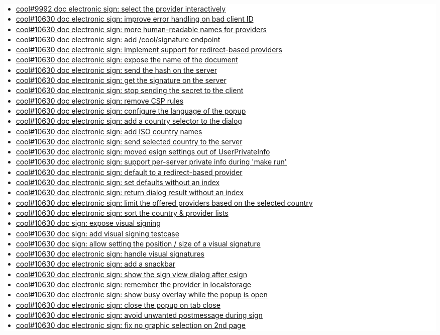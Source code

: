 - [cool#9992 doc electronic sign: select the provider interactively](https://github.com/collaboraonline/online/commit/44ff2a3687dde5a8a9b967be4bc0a50d41612268)
- [cool#10630 doc electronic sign: improve error handling on bad client ID](https://github.com/collaboraonline/online/commit/63a0d574d523536cd1a51e9847d74972c455fd47)
- [cool#10630 doc electronic sign: more human-readable names for providers](https://github.com/collaboraonline/online/commit/5e75272cfae784a46dbc068629a30c813ca4e3e3)
- [cool#10630 doc electronic sign: add /cool/signature endpoint](https://github.com/collaboraonline/online/commit/ce7b5bf22f25f4a460ab550bf1d767ed914934fb)
- [cool#10630 doc electronic sign: implement support for redirect-based providers](https://github.com/collaboraonline/online/commit/1ffb473e71fa88b882c66c1d7224fe0ffe8969dc)
- [cool#10630 doc electronic sign: expose the name of the document](https://github.com/collaboraonline/online/commit/4a8206bf14d80262c3adf505a14bf51910b5a402)
- [cool#10630 doc electronic sign: send the hash on the server](https://github.com/collaboraonline/online/commit/1da7603e641d20fc7ce095ee02d0f34cb4393ed2)
- [cool#10630 doc electronic sign: get the signature on the server](https://github.com/collaboraonline/online/commit/8b7fc83546b03b74675077e7999969590f001966)
- [cool#10630 doc electronic sign: stop sending the secret to the client](https://github.com/collaboraonline/online/commit/20ac4c2c3c362bb996ad25609be1c8f652254b1d)
- [cool#10630 doc electronic sign: remove CSP rules](https://github.com/collaboraonline/online/commit/73ee6c85443eb551b69f4f6f59cd7efd24dfe794)
- [cool#10630 doc electronic sign: configure the language of the popup](https://github.com/collaboraonline/online/commit/aa6295f3acfad9401769a995807cafc57de2d025)
- [cool#10630 doc electronic sign: add a country selector to the dialog](https://github.com/collaboraonline/online/commit/0e09d9950324997561fcb4e60be5acedcd34592e)
- [cool#10630 doc electronic sign: add ISO country names](https://github.com/collaboraonline/online/commit/bbde01500b559cb402bd19489e3201b582c7f26b)
- [cool#10630 doc electronic sign: send selected country to the server](https://github.com/collaboraonline/online/commit/830e4608a08050a7593431554ab6113e6283ec20)
- [cool#10630 doc electronic sign: moved esign settings out of UserPrivateInfo](https://github.com/collaboraonline/online/commit/e1e6a08b15d5a39174c82fa0a4f776d1e7543d2f)
- [cool#10630 doc electronic sign: support per-server private info during 'make run'](https://github.com/collaboraonline/online/commit/8d043c31b25cd3ab4d8f715650f0610863e3801d)
- [cool#10630 doc electronic sign: default to a redirect-based provider](https://github.com/collaboraonline/online/commit/5a79a28e5c1952b62ae1e876beb721e11b56d0bf)
- [cool#10630 doc electronic sign: set defaults without an index](https://github.com/collaboraonline/online/commit/c8b7cb63fdbb6bb33bb3eebff30eb2bdd65422b6)
- [cool#10630 doc electronic sign: return dialog result without an index](https://github.com/collaboraonline/online/commit/4d42b1e3e47ad0183649678d2aa931b44c5ffe10)
- [cool#10630 doc electronic sign: limit the offered providers based on the selected country](https://github.com/collaboraonline/online/commit/62aa4d53914421fb4e1cb24ff3787d3d8ad0e038)
- [cool#10630 doc electronic sign: sort the country & provider lists](https://github.com/collaboraonline/online/commit/cb100b9c4a5a8ab93e0edbcbb624b0b68cf2fb23)
- [cool#10630 doc sign: expose visual signing](https://github.com/collaboraonline/online/commit/dfa52148c3d0637dc212d69f1f5f42f044dd276a)
- [cool#10630 doc sign: add visual signing testcase](https://github.com/collaboraonline/online/commit/03f9cf4f5749cce8ffeff9ccf44bda5a6fc8f0c4)
- [cool#10630 doc sign: allow setting the position / size of a visual signature](https://github.com/collaboraonline/online/commit/bbaa9548a542930747841be0c8cdc3089e6a05d5)
- [cool#10630 doc electronic sign: handle visual signatures](https://github.com/collaboraonline/online/commit/c474a775468b20d7ba31be0d30bd443971276f6b)
- [cool#10630 doc electronic sign: add a snackbar](https://github.com/collaboraonline/online/commit/4c6ce3ad510e98772af6da862ecf7e08c162680a)
- [cool#10630 doc electronic sign: show the sign view dialog after esign](https://github.com/collaboraonline/online/commit/fbb710dd4dc990cb0f5003e78c95b7db008b5cde)
- [cool#10630 doc electronic sign: remember the provider in localstorage](https://github.com/collaboraonline/online/commit/7fbd76027f157b8816af6b5f5643b8d7f747d203)
- [cool#10630 doc electronic sign: show busy overlay while the popup is open](https://github.com/collaboraonline/online/commit/36b509877931c8a0a005f9ed50ada3e7f7d402e2)
- [cool#10630 doc electronic sign: close the popup on tab close](https://github.com/collaboraonline/online/commit/bba469ef8a7a1c6ad5225d554279f3f30c319e31)
- [cool#10630 doc electronic sign: avoid unwanted postmessage during sign](https://github.com/collaboraonline/online/commit/2ec5568ef900e309a371758987640eb18f6c52e8)
- [cool#10630 doc electronic sign: fix no graphic selection on 2nd page](https://github.com/collaboraonline/online/commit/bbe7badae6bfdc80c8193aa940a78f1af8fc48a9)